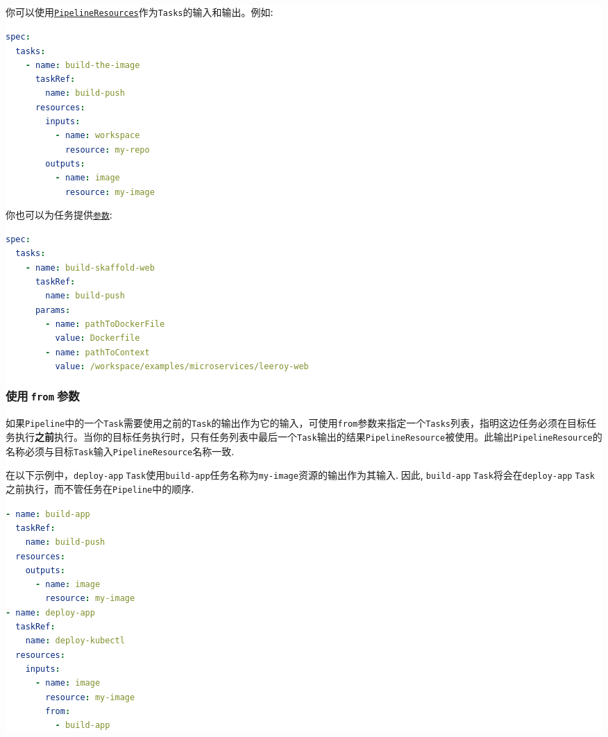 你可以使用[`PipelineResources`](#指定-Resources)作为`Tasks`的输入和输出。例如:

```yaml
spec:
  tasks:
    - name: build-the-image
      taskRef:
        name: build-push
      resources:
        inputs:
          - name: workspace
            resource: my-repo
        outputs:
          - name: image
            resource: my-image
```

你也可以为任务提供[`参数`](tasks.md#详述-Parameters):

```yaml
spec:
  tasks:
    - name: build-skaffold-web
      taskRef:
        name: build-push
      params:
        - name: pathToDockerFile
          value: Dockerfile
        - name: pathToContext
          value: /workspace/examples/microservices/leeroy-web
```

### 使用 `from` 参数

如果`Pipeline`中的一个`Task`需要使用之前的`Task`的输出作为它的输入，可使用`from`参数来指定一个`Tasks`列表，指明这边任务必须在目标任务执行**之前**执行。当你的目标任务执行时，只有任务列表中最后一个`Task`输出的结果`PipelineResource`被使用。此输出`PipelineResource`的名称必须与目标`Task`输入`PipelineResource`名称一致. 

在以下示例中，`deploy-app` `Task`使用`build-app`任务名称为`my-image`资源的输出作为其输入.  因此, `build-app` `Task`将会在`deploy-app` `Task`之前执行，而不管任务在`Pipeline`中的顺序.

```yaml
- name: build-app
  taskRef:
    name: build-push
  resources:
    outputs:
      - name: image
        resource: my-image
- name: deploy-app
  taskRef:
    name: deploy-kubectl
  resources:
    inputs:
      - name: image
        resource: my-image
        from:
          - build-app
```

